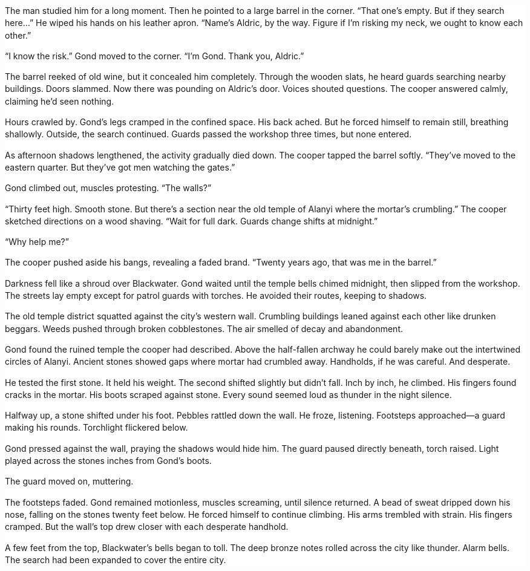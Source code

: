 The man studied him for a long moment. Then he pointed to a large barrel in the corner. “That one’s empty. But if they search here…” He wiped his hands on his leather apron. “Name’s Aldric, by the way. Figure if I’m risking my neck, we ought to know each other.”

“I know the risk.” Gond moved to the corner. “I’m Gond. Thank you, Aldric.”

The barrel reeked of old wine, but it concealed him completely. Through the wooden slats, he heard guards searching nearby buildings. Doors slammed. Now there was pounding on Aldric’s door. Voices shouted questions. The cooper answered calmly, claiming he’d seen nothing.

Hours crawled by. Gond’s legs cramped in the confined space. His back ached. But he forced himself to remain still, breathing shallowly. Outside, the search continued. Guards passed the workshop three times, but none entered.

As afternoon shadows lengthened, the activity gradually died down. The cooper tapped the barrel softly. “They’ve moved to the eastern quarter. But they’ve got men watching the gates.”

Gond climbed out, muscles protesting. “The walls?”

“Thirty feet high. Smooth stone. But there’s a section near the old temple of Alanyi where the mortar’s crumbling.” The cooper sketched directions on a wood shaving. “Wait for full dark. Guards change shifts at midnight.”

“Why help me?”

The cooper pushed aside his bangs, revealing a faded brand. “Twenty years ago, that was me in the barrel.”

Darkness fell like a shroud over Blackwater. Gond waited until the temple bells chimed midnight, then slipped from the workshop. The streets lay empty except for patrol guards with torches. He avoided their routes, keeping to shadows.

The old temple district squatted against the city’s western wall. Crumbling buildings leaned against each other like drunken beggars. Weeds pushed through broken cobblestones. The air smelled of decay and abandonment.

Gond found the ruined temple the cooper had described. Above the half-fallen archway he could barely make out the intertwined circles of Alanyi. Ancient stones showed gaps where mortar had crumbled away. Handholds, if he was careful. And desperate.

He tested the first stone. It held his weight. The second shifted slightly but didn’t fall. Inch by inch, he climbed. His fingers found cracks in the mortar. His boots scraped against stone. Every sound seemed loud as thunder in the night silence.

Halfway up, a stone shifted under his foot. Pebbles rattled down the wall. He froze, listening. Footsteps approached—a guard making his rounds. Torchlight flickered below.

Gond pressed against the wall, praying the shadows would hide him. The guard paused directly beneath, torch raised. Light played across the stones inches from Gond’s boots.

The guard moved on, muttering.

The footsteps faded. Gond remained motionless, muscles screaming, until silence returned. A bead of sweat dripped down his nose, falling on the stones twenty feet below. He forced himself to continue climbing. His arms trembled with strain. His fingers cramped. But the wall’s top drew closer with each desperate handhold.

A few feet from the top, Blackwater’s bells began to toll. The deep bronze notes rolled across the city like thunder. Alarm bells. The search had been expanded to cover the entire city.
